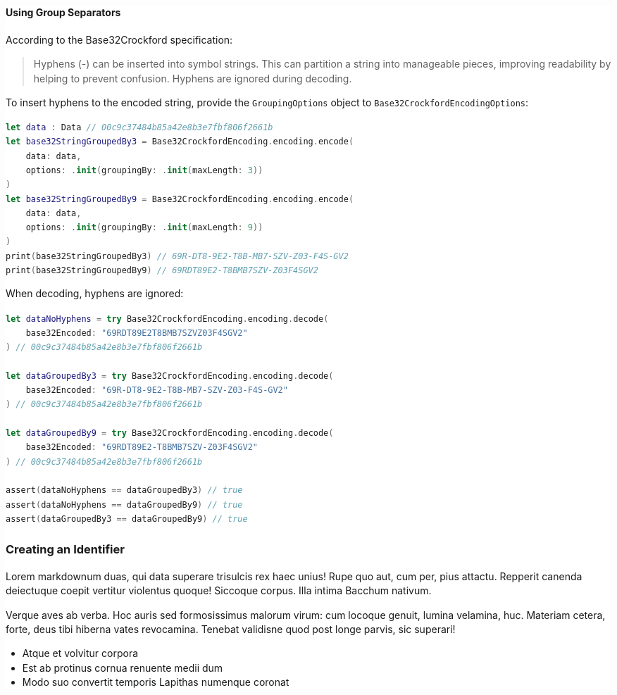 #### Using Group Separators

According to the Base32Crockford specification:

> Hyphens (-) can be inserted into symbol strings. This can partition a string into manageable pieces, improving readability by helping to prevent confusion. Hyphens are ignored during decoding.

To insert hyphens to the encoded string, provide the `GroupingOptions` object to `Base32CrockfordEncodingOptions`:

```swift
let data : Data // 00c9c37484b85a42e8b3e7fbf806f2661b
let base32StringGroupedBy3 = Base32CrockfordEncoding.encoding.encode(
    data: data,
    options: .init(groupingBy: .init(maxLength: 3))
)
let base32StringGroupedBy9 = Base32CrockfordEncoding.encoding.encode(
    data: data,
    options: .init(groupingBy: .init(maxLength: 9))
)
print(base32StringGroupedBy3) // 69R-DT8-9E2-T8B-MB7-SZV-Z03-F4S-GV2
print(base32StringGroupedBy9) // 69RDT89E2-T8BMB7SZV-Z03F4SGV2
```

When decoding, hyphens are ignored:

```swift
let dataNoHyphens = try Base32CrockfordEncoding.encoding.decode(
    base32Encoded: "69RDT89E2T8BMB7SZVZ03F4SGV2"
) // 00c9c37484b85a42e8b3e7fbf806f2661b

let dataGroupedBy3 = try Base32CrockfordEncoding.encoding.decode(
    base32Encoded: "69R-DT8-9E2-T8B-MB7-SZV-Z03-F4S-GV2"
) // 00c9c37484b85a42e8b3e7fbf806f2661b

let dataGroupedBy9 = try Base32CrockfordEncoding.encoding.decode(
    base32Encoded: "69RDT89E2-T8BMB7SZV-Z03F4SGV2"
) // 00c9c37484b85a42e8b3e7fbf806f2661b

assert(dataNoHyphens == dataGroupedBy3) // true
assert(dataNoHyphens == dataGroupedBy9) // true
assert(dataGroupedBy3 == dataGroupedBy9) // true
```

### Creating an Identifier

Lorem markdownum duas, qui data superare trisulcis rex haec unius! Rupe quo aut,
cum per, pius attactu. Repperit canenda deiectuque coepit vertitur violentus
quoque! Siccoque corpus. Illa intima Bacchum nativum.

Verque aves ab verba. Hoc auris sed formosissimus malorum virum: cum locoque
genuit, lumina velamina, huc. Materiam cetera, forte, deus tibi hiberna vates
revocamina. Tenebat validisne quod post longe parvis, sic superari!

- Atque et volvitur corpora
- Est ab protinus cornua renuente medii dum
- Modo suo convertit temporis Lapithas numenque coronat

